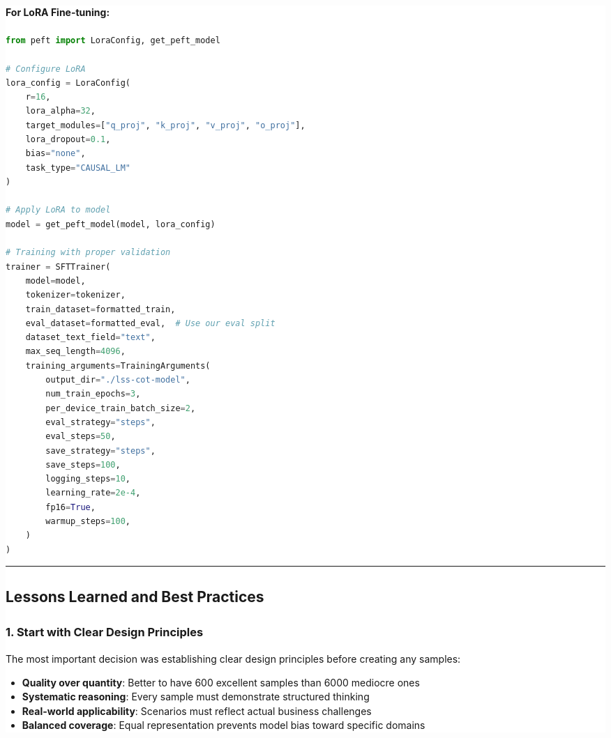 #### For LoRA Fine-tuning:
```python
from peft import LoraConfig, get_peft_model

# Configure LoRA
lora_config = LoraConfig(
    r=16,
    lora_alpha=32,
    target_modules=["q_proj", "k_proj", "v_proj", "o_proj"],
    lora_dropout=0.1,
    bias="none",
    task_type="CAUSAL_LM"
)

# Apply LoRA to model
model = get_peft_model(model, lora_config)

# Training with proper validation
trainer = SFTTrainer(
    model=model,
    tokenizer=tokenizer,
    train_dataset=formatted_train,
    eval_dataset=formatted_eval,  # Use our eval split
    dataset_text_field="text",
    max_seq_length=4096,
    training_arguments=TrainingArguments(
        output_dir="./lss-cot-model",
        num_train_epochs=3,
        per_device_train_batch_size=2,
        eval_strategy="steps",
        eval_steps=50,
        save_strategy="steps",
        save_steps=100,
        logging_steps=10,
        learning_rate=2e-4,
        fp16=True,
        warmup_steps=100,
    )
)
```

---

## Lessons Learned and Best Practices

### 1. Start with Clear Design Principles

The most important decision was establishing clear design principles before creating any samples:

- **Quality over quantity**: Better to have 600 excellent samples than 6000 mediocre ones
- **Systematic reasoning**: Every sample must demonstrate structured thinking
- **Real-world applicability**: Scenarios must reflect actual business challenges
- **Balanced coverage**: Equal representation prevents model bias toward specific domains

